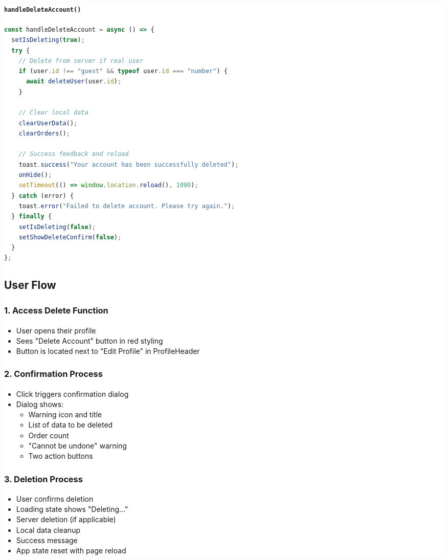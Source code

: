 #### `handleDeleteAccount()`

```typescript
const handleDeleteAccount = async () => {
  setIsDeleting(true);
  try {
    // Delete from server if real user
    if (user.id !== "guest" && typeof user.id === "number") {
      await deleteUser(user.id);
    }

    // Clear local data
    clearUserData();
    clearOrders();

    // Success feedback and reload
    toast.success("Your account has been successfully deleted");
    onHide();
    setTimeout(() => window.location.reload(), 1000);
  } catch (error) {
    toast.error("Failed to delete account. Please try again.");
  } finally {
    setIsDeleting(false);
    setShowDeleteConfirm(false);
  }
};
```

## User Flow

### 1. **Access Delete Function**

- User opens their profile
- Sees "Delete Account" button in red styling
- Button is located next to "Edit Profile" in ProfileHeader

### 2. **Confirmation Process**

- Click triggers confirmation dialog
- Dialog shows:
  - Warning icon and title
  - List of data to be deleted
  - Order count
  - "Cannot be undone" warning
  - Two action buttons

### 3. **Deletion Process**

- User confirms deletion
- Loading state shows "Deleting..."
- Server deletion (if applicable)
- Local data cleanup
- Success message
- App state reset with page reload
